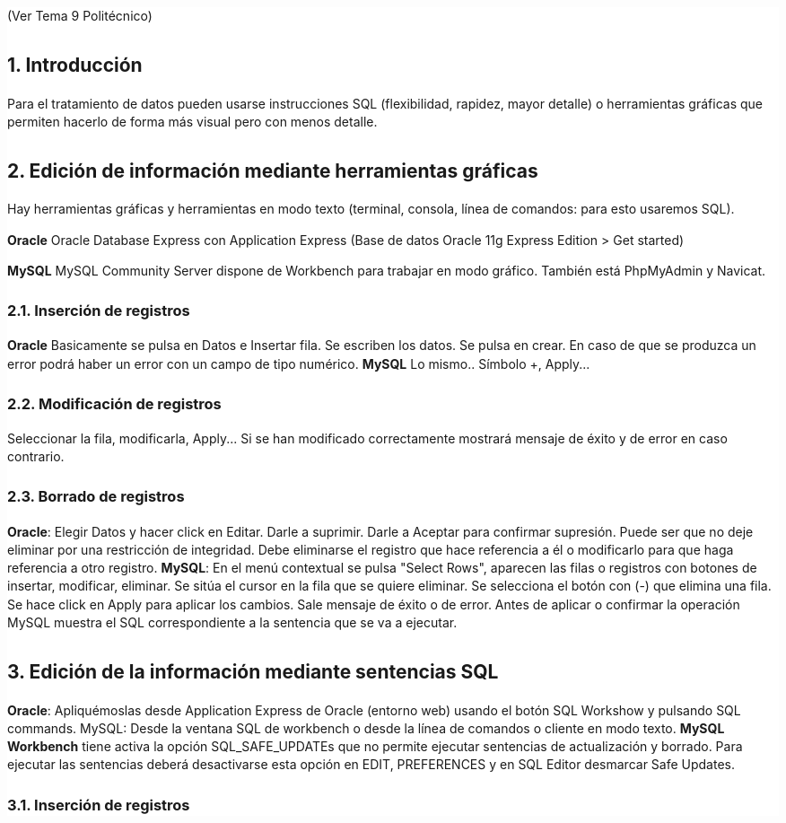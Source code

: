 (Ver Tema 9 Politécnico)
## 1. Introducción

Para el tratamiento de datos pueden usarse instrucciones SQL (flexibilidad, rapidez, mayor detalle) o herramientas gráficas que permiten hacerlo de forma más visual pero con menos detalle. 
## 2. Edición de información mediante herramientas gráficas

Hay herramientas gráficas y herramientas en modo texto (terminal, consola, línea de comandos: para esto usaremos SQL). 

**Oracle**
Oracle Database Express con Application Express (Base de datos Oracle 11g Express Edition > Get started)

**MySQL**
MySQL Community Server dispone de Workbench para trabajar en modo gráfico. También está PhpMyAdmin y Navicat. 

### 2.1. Inserción de registros
**Oracle**
Basicamente se pulsa en Datos e Insertar fila. Se escriben los datos. Se pulsa en crear. En caso de que se produzca un error podrá haber un error con un campo de tipo numérico.
**MySQL**
Lo mismo.. Símbolo +, Apply...
### 2.2. Modificación de registros
Seleccionar la fila, modificarla, Apply... Si se han modificado correctamente mostrará mensaje de éxito y de error en caso contrario.
### 2.3. Borrado de registros
**Oracle**: Elegir Datos y hacer click en Editar. Darle a suprimir. Darle a Aceptar para confirmar supresión. Puede ser que no deje eliminar por una restricción de integridad. Debe eliminarse el registro que hace referencia a él o modificarlo para que haga referencia a otro registro.
**MySQL**: En el menú contextual se pulsa "Select Rows", aparecen las filas o registros con botones de insertar, modificar, eliminar. Se sitúa el cursor en la fila que se quiere eliminar. Se selecciona el botón con (-) que elimina una fila. Se hace click en Apply para aplicar los cambios. Sale mensaje de éxito o de error.
Antes de aplicar o confirmar la operación MySQL muestra el SQL correspondiente a la sentencia que se va a ejecutar. 

## 3. Edición de la información mediante sentencias SQL

**Oracle**: Apliquémoslas desde Application Express de Oracle (entorno web) usando el botón SQL Workshow y pulsando SQL commands.
MySQL: Desde la ventana SQL de workbench o desde la línea de comandos o cliente en modo texto.
**MySQL Workbench** tiene activa la opción SQL_SAFE_UPDATEs que no permite ejecutar sentencias de actualización y borrado. Para ejecutar las sentencias deberá desactivarse esta opción en EDIT, PREFERENCES y en SQL Editor desmarcar Safe Updates. 

### 3.1. Inserción de registros
